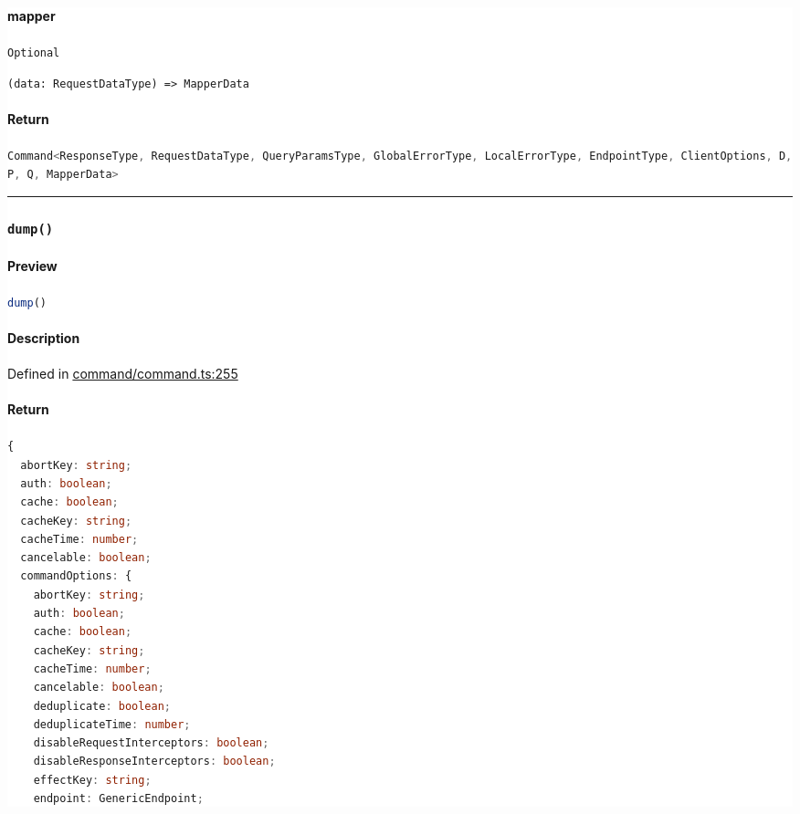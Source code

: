 #### mapper 

`Optional`

</td><td class="api-docs__param-type">

`(data: RequestDataType) => MapperData`

</td></tr></tbody></table></div><div class="api-docs__section">

#### Return

</div><div class="api-docs__returns">

```ts
Command<ResponseType, RequestDataType, QueryParamsType, GlobalErrorType, LocalErrorType, EndpointType, ClientOptions, D, P, Q, MapperData>
```

</div><hr/></div><div class="api-docs__method" method-data="dump"><h3 class="api-docs__name">

### `dump()`

</h3><div class="api-docs__section">

#### Preview

</div><div class="api-docs__preview fn">

```ts
dump()
```

</div><div class="api-docs__section">

#### Description

</div><div class="api-docs__description"><span class="api-docs__do-not-parse">



</span></div><p class="api-docs__definition">

Defined in [command/command.ts:255](https://github.com/BetterTyped/hyper-fetch/blob/3fe127e9/packages/core/src/command/command.ts#L255)

</p><div class="api-docs__section">

#### Return

</div><div class="api-docs__returns">

```ts
{
  abortKey: string;
  auth: boolean;
  cache: boolean;
  cacheKey: string;
  cacheTime: number;
  cancelable: boolean;
  commandOptions: {
    abortKey: string;
    auth: boolean;
    cache: boolean;
    cacheKey: string;
    cacheTime: number;
    cancelable: boolean;
    deduplicate: boolean;
    deduplicateTime: number;
    disableRequestInterceptors: boolean;
    disableResponseInterceptors: boolean;
    effectKey: string;
    endpoint: GenericEndpoint;
```